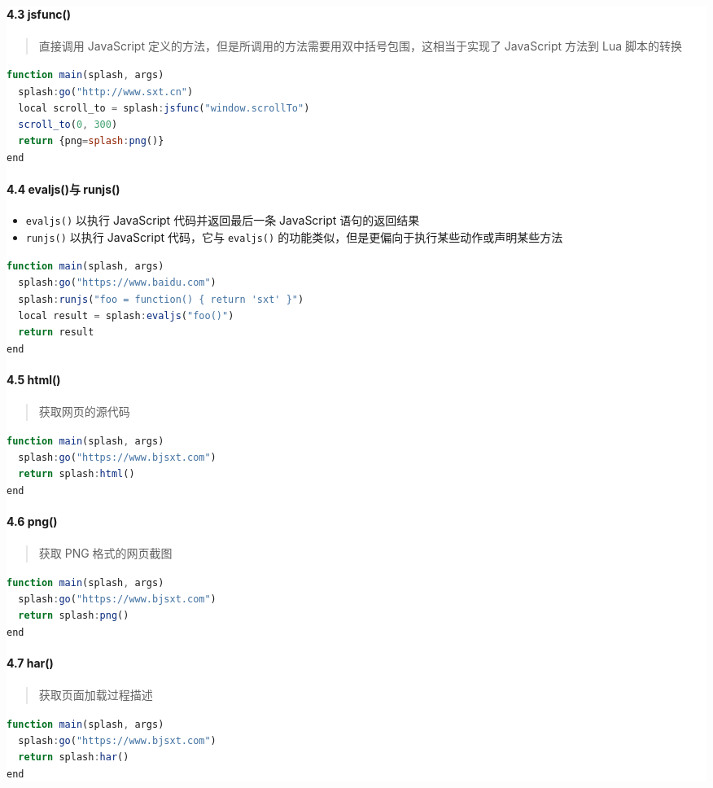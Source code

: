 #### 4.3 jsfunc()

> 直接调用 JavaScript 定义的方法，但是所调用的方法需要用双中括号包围，这相当于实现了 JavaScript 方法到 Lua 脚本的转换

```javascript
function main(splash, args)
  splash:go("http://www.sxt.cn")
  local scroll_to = splash:jsfunc("window.scrollTo")
  scroll_to(0, 300)
  return {png=splash:png()}
end
```

#### 4.4 evaljs()与 runjs()

- `evaljs()` 以执行 JavaScript 代码并返回最后一条 JavaScript 语句的返回结果
- `runjs()` 以执行 JavaScript 代码，它与 `evaljs()` 的功能类似，但是更偏向于执行某些动作或声明某些方法

```javascript
function main(splash, args)
  splash:go("https://www.baidu.com")
  splash:runjs("foo = function() { return 'sxt' }")
  local result = splash:evaljs("foo()")
  return result
end
```

#### 4.5 html()

> 获取网页的源代码

```javascript
function main(splash, args)
  splash:go("https://www.bjsxt.com")
  return splash:html()
end
```

#### 4.6 png()

> 获取 PNG 格式的网页截图

```javascript
function main(splash, args)
  splash:go("https://www.bjsxt.com")
  return splash:png()
end
```

#### 4.7 har()

> 获取页面加载过程描述

```javascript
function main(splash, args)
  splash:go("https://www.bjsxt.com")
  return splash:har()
end
```
